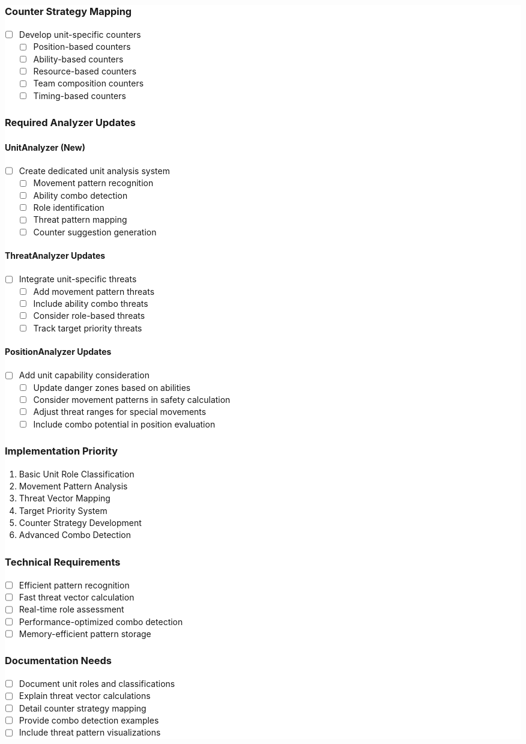 ### Counter Strategy Mapping
- [ ] Develop unit-specific counters
  - [ ] Position-based counters
  - [ ] Ability-based counters
  - [ ] Resource-based counters
  - [ ] Team composition counters
  - [ ] Timing-based counters

### Required Analyzer Updates

#### UnitAnalyzer (New)
- [ ] Create dedicated unit analysis system
  - [ ] Movement pattern recognition
  - [ ] Ability combo detection
  - [ ] Role identification
  - [ ] Threat pattern mapping
  - [ ] Counter suggestion generation

#### ThreatAnalyzer Updates
- [ ] Integrate unit-specific threats
  - [ ] Add movement pattern threats
  - [ ] Include ability combo threats
  - [ ] Consider role-based threats
  - [ ] Track target priority threats

#### PositionAnalyzer Updates
- [ ] Add unit capability consideration
  - [ ] Update danger zones based on abilities
  - [ ] Consider movement patterns in safety calculation
  - [ ] Adjust threat ranges for special movements
  - [ ] Include combo potential in position evaluation

### Implementation Priority
1. Basic Unit Role Classification
2. Movement Pattern Analysis
3. Threat Vector Mapping
4. Target Priority System
5. Counter Strategy Development
6. Advanced Combo Detection

### Technical Requirements
- [ ] Efficient pattern recognition
- [ ] Fast threat vector calculation
- [ ] Real-time role assessment
- [ ] Performance-optimized combo detection
- [ ] Memory-efficient pattern storage

### Documentation Needs
- [ ] Document unit roles and classifications
- [ ] Explain threat vector calculations
- [ ] Detail counter strategy mapping
- [ ] Provide combo detection examples
- [ ] Include threat pattern visualizations
